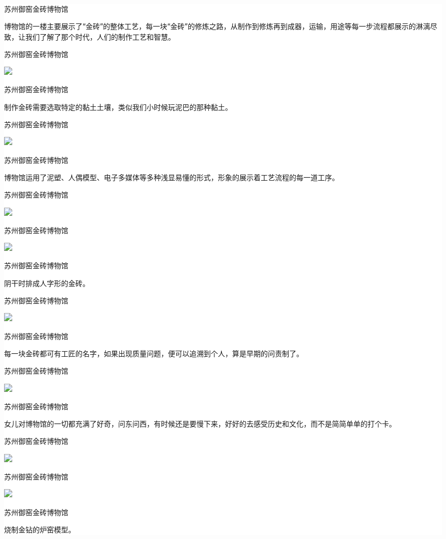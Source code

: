 苏州御窑金砖博物馆

博物馆的一楼主要展示了“金砖”的整体工艺，每一块“金砖”的修炼之路，从制作到修炼再到成器，运输，用途等每一步流程都展示的淋漓尽致，让我们了解了那个时代，人们的制作工艺和智慧。

苏州御窑金砖博物馆

![](https://pic5.40017.cn/04/000/a6/53/rBTJU12dcWCAZKpfAAZUAMDuNpM145_750x_00.jpg)

苏州御窑金砖博物馆

制作金砖需要选取特定的黏土土壤，类似我们小时候玩泥巴的那种黏土。

苏州御窑金砖博物馆

![](https://pic5.40017.cn/04/001/a6/82/rBTJU12ddb2AcVDhAAyjANvwOlc738_750x_00.jpg)

苏州御窑金砖博物馆

博物馆运用了泥塑、人偶模型、电子多媒体等多种浅显易懂的形式，形象的展示着工艺流程的每一道工序。

苏州御窑金砖博物馆

![](https://pic5.40017.cn/04/000/a7/0c/rBTJUl2dcWGAYIctAAZUAIk1GSI897_750x_00.jpg)

苏州御窑金砖博物馆

![](https://pic5.40017.cn/04/002/a6/53/rBTJU12dcWGAM4thAAMqAKjUlyI454_750x_00.jpg)

苏州御窑金砖博物馆

阴干时排成人字形的金砖。

苏州御窑金砖博物馆

![](https://pic5.40017.cn/04/000/a6/53/rBTJU12dcWGALQonAAZUAJIru1c112_750x_00.jpg)

苏州御窑金砖博物馆

每一块金砖都可有工匠的名字，如果出现质量问题，便可以追溯到个人，算是早期的问责制了。

苏州御窑金砖博物馆

![](https://pic5.40017.cn/04/001/a6/53/rBTJU12dcWKAFFy9AAZUAMQTIUw391_750x_00.jpg)

苏州御窑金砖博物馆

女儿对博物馆的一切都充满了好奇，问东问西，有时候还是要慢下来，好好的去感受历史和文化，而不是简简单单的打个卡。

苏州御窑金砖博物馆

![](https://pic5.40017.cn/04/000/a7/3a/rBTJUl2ddbuATVvWAAZUAKFSxpA043_750x_00.jpg)

苏州御窑金砖博物馆

![](https://pic5.40017.cn/04/001/a7/0c/rBTJUl2dcWKAN4QpAAZTwKY3gvE015_750x_00.jpg)

苏州御窑金砖博物馆

烧制金钻的炉窑模型。
